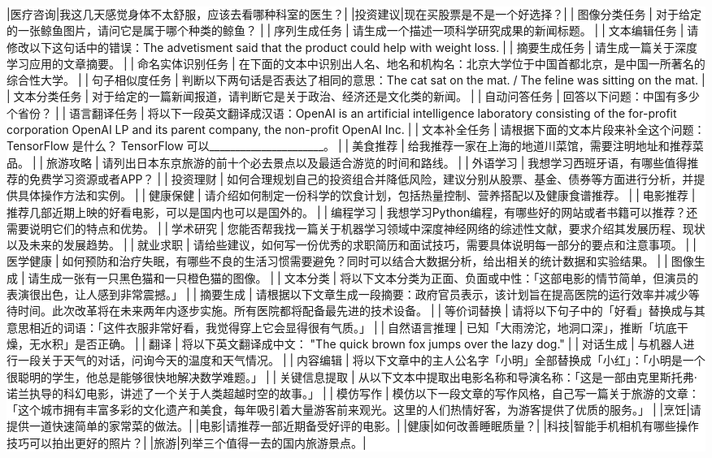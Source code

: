 |医疗咨询|我这几天感觉身体不太舒服，应该去看哪种科室的医生？|
|投资建议|现在买股票是不是一个好选择？|
| 图像分类任务      | 对于给定的一张鲸鱼图片，请问它是属于哪个种类的鲸鱼？                                                  |
| 序列生成任务      | 请生成一个描述一项科学研究成果的新闻标题。                                                                  |
| 文本编辑任务      | 请修改以下这句话中的错误：The advetisment said that the product could help with weight loss.                    |
| 摘要生成任务      | 请生成一篇关于深度学习应用的文章摘要。                                                                      |
| 命名实体识别任务  | 在下面的文本中识别出人名、地名和机构名：北京大学位于中国首都北京，是中国一所著名的综合性大学。                   |
| 句子相似度任务    | 判断以下两句话是否表达了相同的意思：The cat sat on the mat. / The feline was sitting on the mat.                |
| 文本分类任务      | 对于给定的一篇新闻报道，请判断它是关于政治、经济还是文化类的新闻。                                          |
| 自动问答任务      | 回答以下问题：中国有多少个省份？                                                                           |
| 语言翻译任务      | 将以下一段英文翻译成汉语：OpenAI is an artificial intelligence laboratory consisting of the for-profit corporation OpenAI LP and its parent company, the non-profit OpenAI Inc. |
| 文本补全任务      | 请根据下面的文本片段来补全这个问题：TensorFlow 是什么？ TensorFlow 可以______________________。             |
| 美食推荐         | 给我推荐一家在上海的地道川菜馆，需要注明地址和推荐菜品。                                                                  |
| 旅游攻略        | 请列出日本东京旅游的前十个必去景点以及最适合游览的时间和路线。                                                                  |
| 外语学习         | 我想学习西班牙语，有哪些值得推荐的免费学习资源或者APP？                                                                       |
| 投资理财        | 如何合理规划自己的投资组合并降低风险，建议分别从股票、基金、债券等方面进行分析，并提供具体操作方法和实例。                                         |
| 健康保健        | 请介绍如何制定一份科学的饮食计划，包括热量控制、营养搭配以及健康食谱推荐。                                                    |
| 电影推荐        | 推荐几部近期上映的好看电影，可以是国内也可以是国外的。                                                                         |
| 编程学习        | 我想学习Python编程，有哪些好的网站或者书籍可以推荐？还需要说明它们的特点和优势。                                              |
| 学术研究        | 您能否帮我找一篇关于机器学习领域中深度神经网络的综述性文献，要求介绍其发展历程、现状以及未来的发展趋势。                  |
| 就业求职        | 请给些建议，如何写一份优秀的求职简历和面试技巧，需要具体说明每一部分的要点和注意事项。                                           |
| 医学健康        | 如何预防和治疗失眠，有哪些不良的生活习惯需要避免？同时可以结合大数据分析，给出相关的统计数据和实验结果。                   |
| 图像生成          | 请生成一张有一只黑色猫和一只橙色猫的图像。                                                                                |
| 文本分类          | 将以下文本分类为正面、负面或中性：「这部电影的情节简单，但演员的表演很出色，让人感到非常震撼。」                                                         |
| 摘要生成          | 请根据以下文章生成一段摘要：政府官员表示，该计划旨在提高医院的运行效率并减少等待时间。此次改革将在未来两年内逐步实施。所有医院都将配备最先进的技术设备。                 |
| 等价词替换        | 请将以下句子中的「好看」替换成与其意思相近的词语：「这件衣服非常好看，我觉得穿上它会显得很有气质。」                                                    |
| 自然语言推理      | 已知「大雨滂沱，地洞口深」，推断「坑底干燥，无水积」是否正确。                                                            |
| 翻译              | 将以下英文翻译成中文： "The quick brown fox jumps over the lazy dog."                                                      |
| 对话生成          | 与机器人进行一段关于天气的对话，问询今天的温度和天气情况。                                                                      |
| 内容编辑          | 将以下文章中的主人公名字「小明」全部替换成「小红」：「小明是一个很聪明的学生，他总是能够很快地解决数学难题。」                                                   |
| 关键信息提取      | 从以下文本中提取出电影名称和导演名称：「这是一部由克里斯托弗·诺兰执导的科幻电影，讲述了一个关于人类超越时空的故事。」                                                   |
| 模仿写作          | 模仿以下一段文章的写作风格，自己写一篇关于旅游的文章：「这个城市拥有丰富多彩的文化遗产和美食，每年吸引着大量游客前来观光。这里的人们热情好客，为游客提供了优质的服务。」 |
|烹饪|请提供一道快速简单的家常菜的做法。|
|电影|请推荐一部近期备受好评的电影。|
|健康|如何改善睡眠质量？|
|科技|智能手机相机有哪些操作技巧可以拍出更好的照片？|
|旅游|列举三个值得一去的国内旅游景点。|